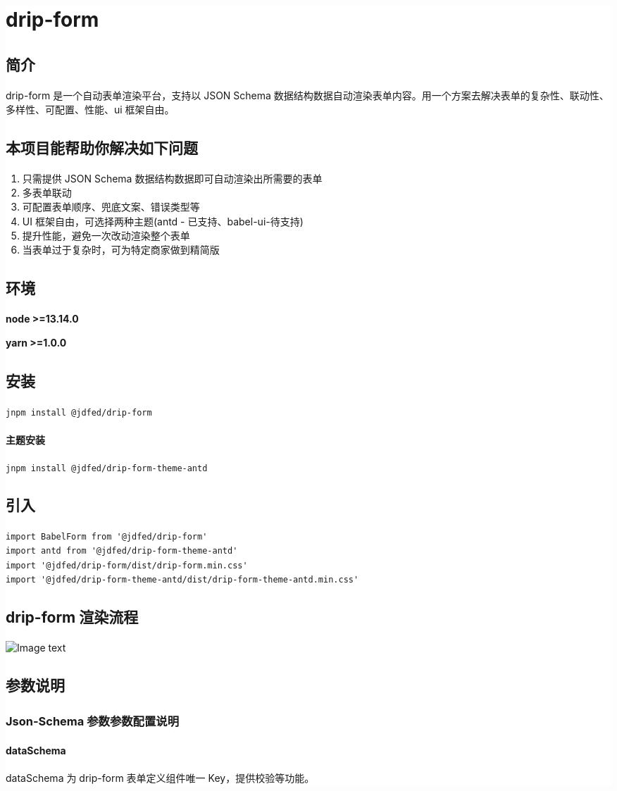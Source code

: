# drip-form

## 简介

drip-form 是一个自动表单渲染平台，支持以 JSON Schema 数据结构数据自动渲染表单内容。用一个方案去解决表单的复杂性、联动性、多样性、可配置、性能、ui 框架自由。

## 本项目能帮助你解决如下问题

1. 只需提供 JSON Schema 数据结构数据即可自动渲染出所需要的表单
2. 多表单联动
3. 可配置表单顺序、兜底文案、错误类型等
4. UI 框架自由，可选择两种主题(antd - 已支持、babel-ui-待支持)
5. 提升性能，避免一次改动渲染整个表单
6. 当表单过于复杂时，可为特定商家做到精简版

## 环境

**node >=13.14.0**

**yarn >=1.0.0**

## 安装

`jnpm install @jdfed/drip-form`

#### 主题安装

`jnpm install @jdfed/drip-form-theme-antd`

## 引入

```
import BabelForm from '@jdfed/drip-form'
import antd from '@jdfed/drip-form-theme-antd'
import '@jdfed/drip-form/dist/drip-form.min.css'
import '@jdfed/drip-form-theme-antd/dist/drip-form-theme-antd.min.css'
```

## drip-form 渲染流程

![Image text](../../docs/images/babelForm.jpg)

## 参数说明

### Json-Schema 参数参数配置说明

#### dataSchema

dataSchema 为 drip-form 表单定义组件唯一 Key，提供校验等功能。
